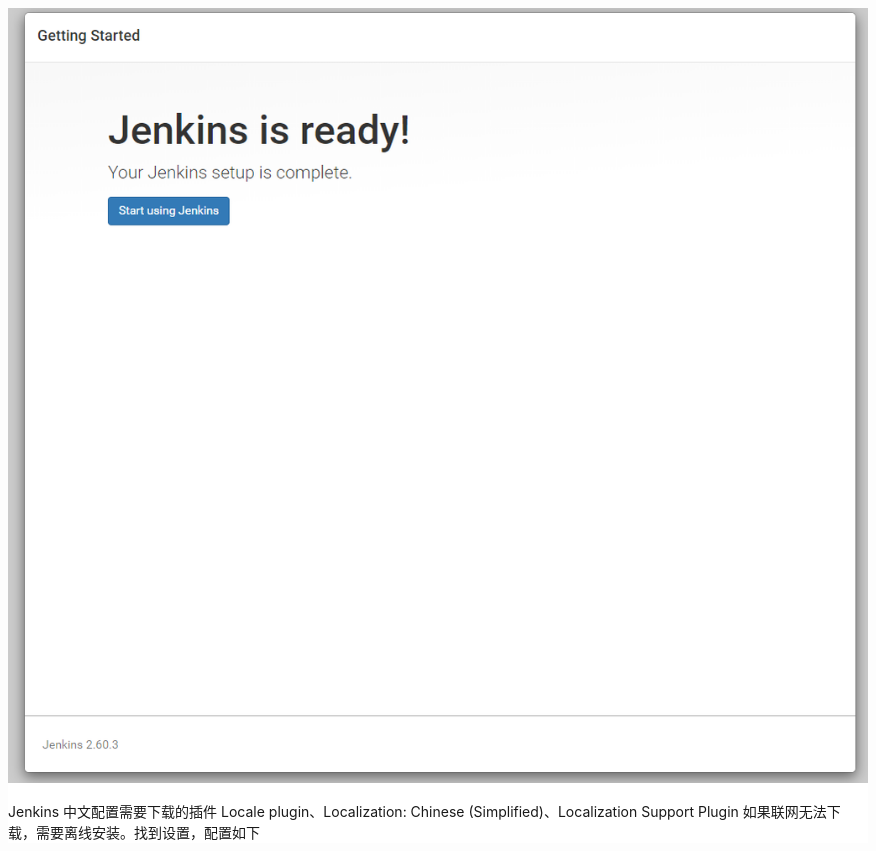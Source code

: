![1571110172901](SpringBoot+Dubbo+Zookeeper%E5%AE%9E%E6%88%98%E7%AC%94%E8%AE%B0.assets/1571110172901.png)

Jenkins 中文配置需要下载的插件 Locale plugin、Localization: Chinese (Simplified)、Localization Support Plugin 如果联网无法下载，需要离线安装。找到设置，配置如下
